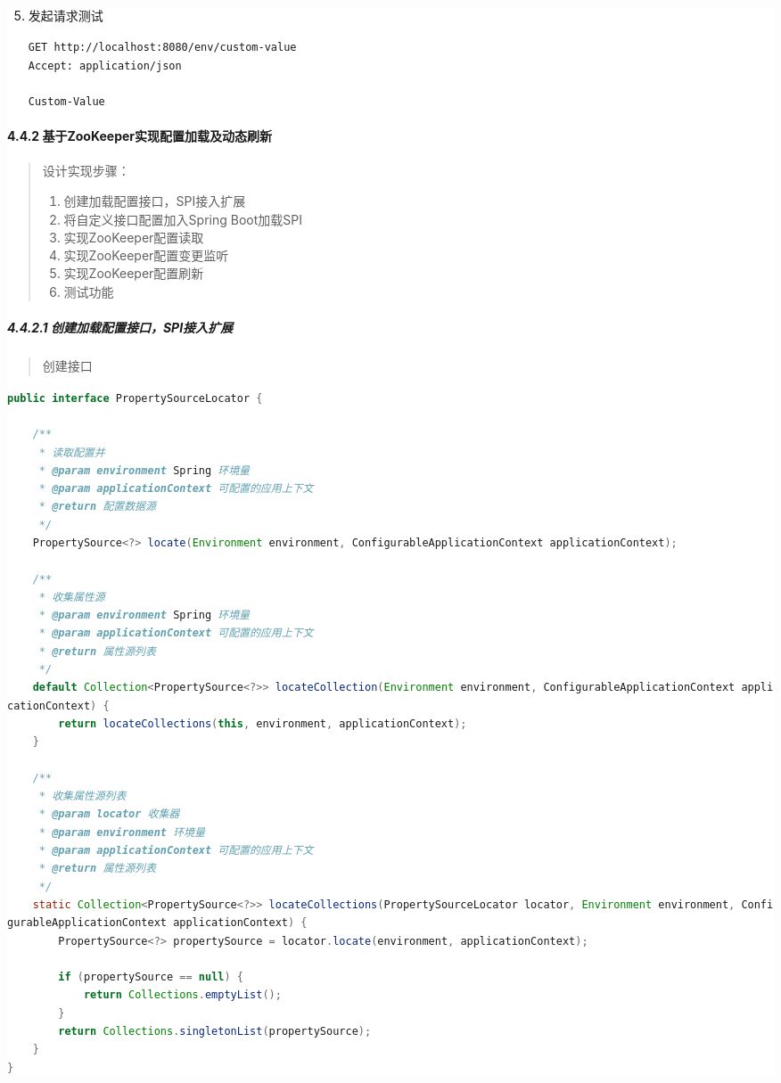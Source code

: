 
5. 发起请求测试

   ```
   GET http://localhost:8080/env/custom-value
   Accept: application/json
   
   Custom-Value
   ```

#### 4.4.2 基于ZooKeeper实现配置加载及动态刷新

> 设计实现步骤：
>
> 1. 创建加载配置接口，SPI接入扩展
> 2. 将自定义接口配置加入Spring Boot加载SPI
> 3. 实现ZooKeeper配置读取
> 4. 实现ZooKeeper配置变更监听
> 5. 实现ZooKeeper配置刷新
> 6. 测试功能

##### 4.4.2.1 创建加载配置接口，SPI接入扩展

> 创建接口

```java
public interface PropertySourceLocator {

    /**
     * 读取配置并
     * @param environment Spring 环境量
     * @param applicationContext 可配置的应用上下文
     * @return 配置数据源
     */
    PropertySource<?> locate(Environment environment, ConfigurableApplicationContext applicationContext);

    /**
     * 收集属性源
     * @param environment Spring 环境量
     * @param applicationContext 可配置的应用上下文
     * @return 属性源列表
     */
    default Collection<PropertySource<?>> locateCollection(Environment environment, ConfigurableApplicationContext applicationContext) {
        return locateCollections(this, environment, applicationContext);
    }

    /**
     * 收集属性源列表
     * @param locator 收集器
     * @param environment 环境量
     * @param applicationContext 可配置的应用上下文
     * @return 属性源列表
     */
    static Collection<PropertySource<?>> locateCollections(PropertySourceLocator locator, Environment environment, ConfigurableApplicationContext applicationContext) {
        PropertySource<?> propertySource = locator.locate(environment, applicationContext);

        if (propertySource == null) {
            return Collections.emptyList();
        }
        return Collections.singletonList(propertySource);
    }
}
```

